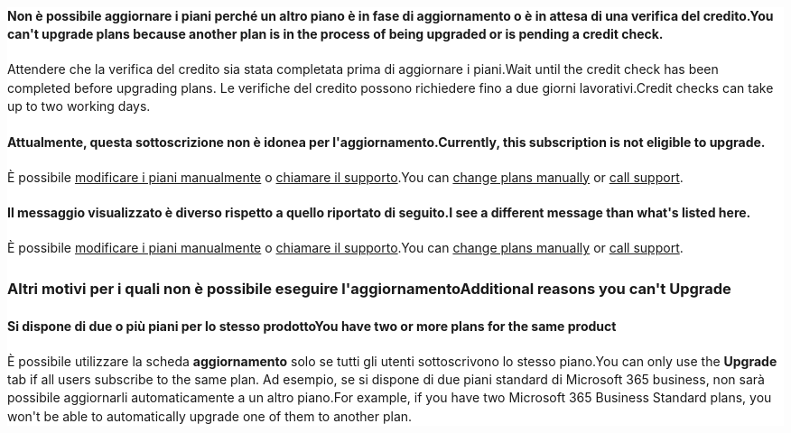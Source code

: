#### <a name="you-cant-upgrade-plans-because-another-plan-is-in-the-process-of-being-upgraded-or-is-pending-a-credit-check"></a><span data-ttu-id="cfcd1-158">Non è possibile aggiornare i piani perché un altro piano è in fase di aggiornamento o è in attesa di una verifica del credito.</span><span class="sxs-lookup"><span data-stu-id="cfcd1-158">You can't upgrade plans because another plan is in the process of being upgraded or is pending a credit check.</span></span>

<span data-ttu-id="cfcd1-159">Attendere che la verifica del credito sia stata completata prima di aggiornare i piani.</span><span class="sxs-lookup"><span data-stu-id="cfcd1-159">Wait until the credit check has been completed before upgrading plans.</span></span> <span data-ttu-id="cfcd1-160">Le verifiche del credito possono richiedere fino a due giorni lavorativi.</span><span class="sxs-lookup"><span data-stu-id="cfcd1-160">Credit checks can take up to two working days.</span></span>

#### <a name="currently-this-subscription-is-not-eligible-to-upgrade"></a><span data-ttu-id="cfcd1-161">Attualmente, questa sottoscrizione non è idonea per l'aggiornamento.</span><span class="sxs-lookup"><span data-stu-id="cfcd1-161">Currently, this subscription is not eligible to upgrade.</span></span>

<span data-ttu-id="cfcd1-162">È possibile [modificare i piani manualmente](change-plans-manually.md) o [chiamare il supporto](../../admin/contact-support-for-business-products.md).</span><span class="sxs-lookup"><span data-stu-id="cfcd1-162">You can [change plans manually](change-plans-manually.md) or [call support](../../admin/contact-support-for-business-products.md).</span></span>

#### <a name="i-see-a-different-message-than-whats-listed-here"></a><span data-ttu-id="cfcd1-163">Il messaggio visualizzato è diverso rispetto a quello riportato di seguito.</span><span class="sxs-lookup"><span data-stu-id="cfcd1-163">I see a different message than what's listed here.</span></span>

<span data-ttu-id="cfcd1-164">È possibile [modificare i piani manualmente](change-plans-manually.md) o [chiamare il supporto](../../admin/contact-support-for-business-products.md).</span><span class="sxs-lookup"><span data-stu-id="cfcd1-164">You can [change plans manually](change-plans-manually.md) or [call support](../../admin/contact-support-for-business-products.md).</span></span>

### <a name="additional-reasons-you-cant-upgrade"></a><span data-ttu-id="cfcd1-165">Altri motivi per i quali non è possibile eseguire l'aggiornamento</span><span class="sxs-lookup"><span data-stu-id="cfcd1-165">Additional reasons you can't Upgrade</span></span>

#### <a name="you-have-two-or-more-plans-for-the-same-product"></a><span data-ttu-id="cfcd1-166">Si dispone di due o più piani per lo stesso prodotto</span><span class="sxs-lookup"><span data-stu-id="cfcd1-166">You have two or more plans for the same product</span></span>

<span data-ttu-id="cfcd1-167">È possibile utilizzare la scheda **aggiornamento** solo se tutti gli utenti sottoscrivono lo stesso piano.</span><span class="sxs-lookup"><span data-stu-id="cfcd1-167">You can only use the **Upgrade** tab if all users subscribe to the same plan.</span></span> <span data-ttu-id="cfcd1-168">Ad esempio, se si dispone di due piani standard di Microsoft 365 business, non sarà possibile aggiornarli automaticamente a un altro piano.</span><span class="sxs-lookup"><span data-stu-id="cfcd1-168">For example, if you have two Microsoft 365 Business Standard plans, you won't be able to automatically upgrade one of them to another plan.</span></span>
